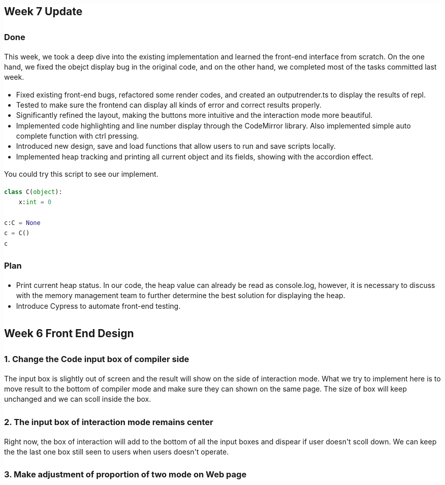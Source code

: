 ## Week 7 Update

### Done

This week, we took a deep dive into the existing implementation and learned the front-end interface from scratch. On the one hand, we fixed the obejct display bug in the original code, and on the other hand, we completed most of the tasks committed last week.

- Fixed existing front-end bugs, refactored some render codes, and created an outputrender.ts to display the results of repl.
- Tested to make sure the frontend can display all kinds of error and correct results properly.
- Significantly refined the layout, making the buttons more intuitive and the interaction mode more beautiful.
- Implemented code highlighting and line number display through the CodeMirror library. Also implemented simple auto complete function with ctrl pressing.
- Introduced new design, save and load functions that allow users to run and save scripts locally.
- Implemented heap tracking and printing all current object and its fields, showing with the accordion effect.

You could try this script to see our implement.

```Python
class C(object):
    x:int = 0

c:C = None
c = C()
c
```

### Plan

- Print current heap status. In our code, the heap value can already be read as console.log, however, it is necessary to discuss with the memory management team to further determine the best solution for displaying the heap.
- Introduce Cypress to automate front-end testing.

## Week 6 Front End Design

### 1. Change the Code input box of compiler side

The input box is slightly out of screen and the result will show on the side of interaction mode.
What we try to implement here is to move result to the bottom of compiler mode and make sure they can shown on the same page. The size of box will keep unchanged and we can scoll inside the box.

### 2. The input box of interaction mode remains center

Right now, the box of interaction will add to the bottom of all the input boxes and dispear if user doesn't scoll down. We can keep the the last one box still seen to users when users doesn't operate.

### 3. Make adjustment of proportion of two mode on Web page
